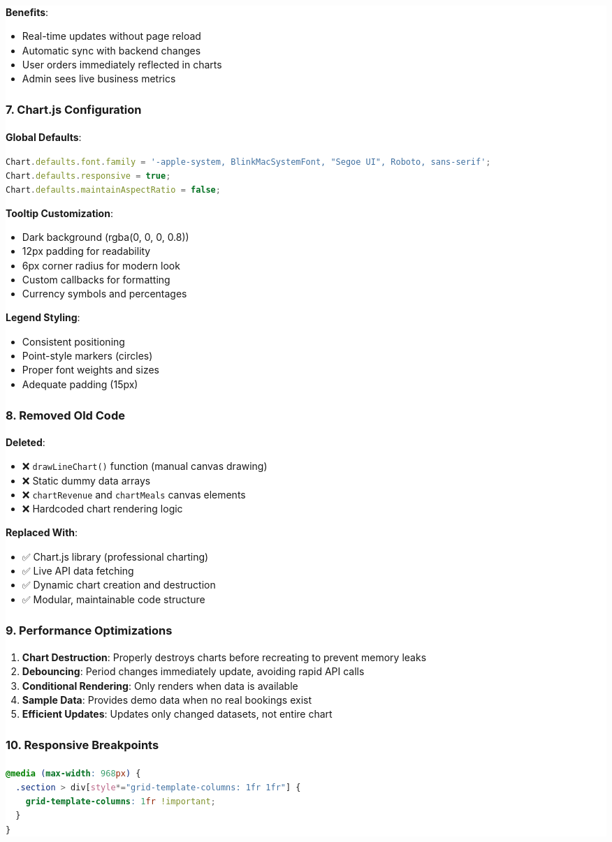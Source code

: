 **Benefits**:
- Real-time updates without page reload
- Automatic sync with backend changes
- User orders immediately reflected in charts
- Admin sees live business metrics

### 7. **Chart.js Configuration**

**Global Defaults**:
```javascript
Chart.defaults.font.family = '-apple-system, BlinkMacSystemFont, "Segoe UI", Roboto, sans-serif';
Chart.defaults.responsive = true;
Chart.defaults.maintainAspectRatio = false;
```

**Tooltip Customization**:
- Dark background (rgba(0, 0, 0, 0.8))
- 12px padding for readability
- 6px corner radius for modern look
- Custom callbacks for formatting
- Currency symbols and percentages

**Legend Styling**:
- Consistent positioning
- Point-style markers (circles)
- Proper font weights and sizes
- Adequate padding (15px)

### 8. **Removed Old Code**

**Deleted**:
- ❌ `drawLineChart()` function (manual canvas drawing)
- ❌ Static dummy data arrays
- ❌ `chartRevenue` and `chartMeals` canvas elements
- ❌ Hardcoded chart rendering logic

**Replaced With**:
- ✅ Chart.js library (professional charting)
- ✅ Live API data fetching
- ✅ Dynamic chart creation and destruction
- ✅ Modular, maintainable code structure

### 9. **Performance Optimizations**

1. **Chart Destruction**: Properly destroys charts before recreating to prevent memory leaks
2. **Debouncing**: Period changes immediately update, avoiding rapid API calls
3. **Conditional Rendering**: Only renders when data is available
4. **Sample Data**: Provides demo data when no real bookings exist
5. **Efficient Updates**: Updates only changed datasets, not entire chart

### 10. **Responsive Breakpoints**

```css
@media (max-width: 968px) {
  .section > div[style*="grid-template-columns: 1fr 1fr"] {
    grid-template-columns: 1fr !important;
  }
}
```

